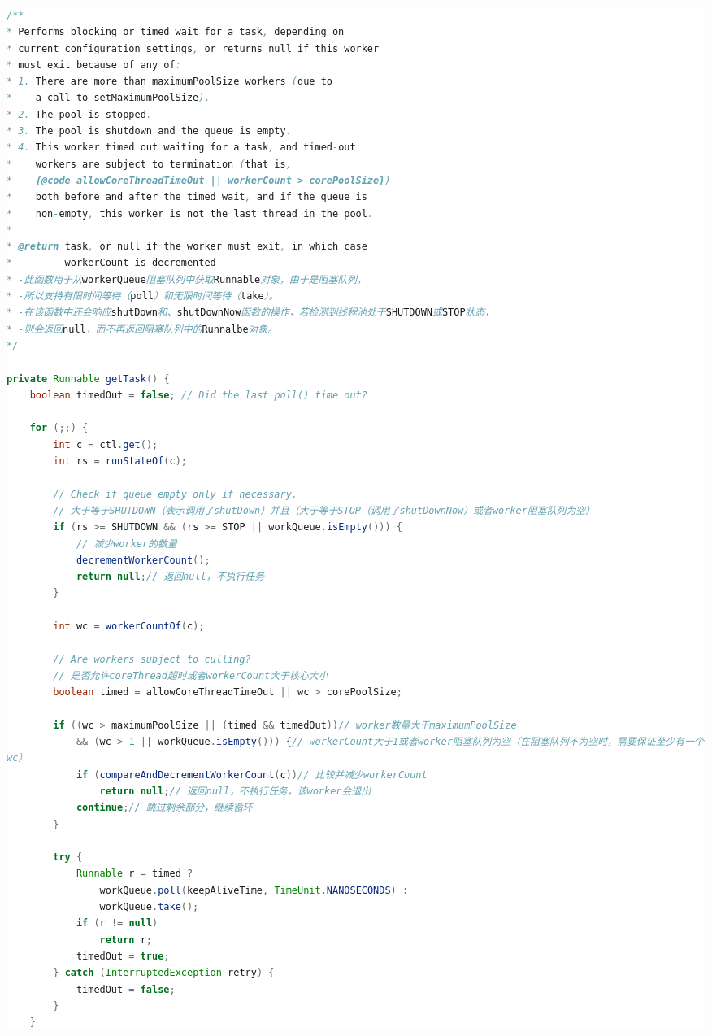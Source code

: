 
```java
/**
* Performs blocking or timed wait for a task, depending on
* current configuration settings, or returns null if this worker
* must exit because of any of:
* 1. There are more than maximumPoolSize workers (due to
*    a call to setMaximumPoolSize).
* 2. The pool is stopped.
* 3. The pool is shutdown and the queue is empty.
* 4. This worker timed out waiting for a task, and timed-out
*    workers are subject to termination (that is,
*    {@code allowCoreThreadTimeOut || workerCount > corePoolSize})
*    both before and after the timed wait, and if the queue is
*    non-empty, this worker is not the last thread in the pool.
*
* @return task, or null if the worker must exit, in which case
*         workerCount is decremented
* -此函数用于从workerQueue阻塞队列中获取Runnable对象，由于是阻塞队列，
* -所以支持有限时间等待（poll）和无限时间等待（take）。
* -在该函数中还会响应shutDown和、shutDownNow函数的操作，若检测到线程池处于SHUTDOWN或STOP状态，
* -则会返回null，而不再返回阻塞队列中的Runnalbe对象。
*/

private Runnable getTask() {
    boolean timedOut = false; // Did the last poll() time out?

    for (;;) {
        int c = ctl.get();
        int rs = runStateOf(c);

        // Check if queue empty only if necessary.
        // 大于等于SHUTDOWN（表示调用了shutDown）并且（大于等于STOP（调用了shutDownNow）或者worker阻塞队列为空）
        if (rs >= SHUTDOWN && (rs >= STOP || workQueue.isEmpty())) {
            // 减少worker的数量
            decrementWorkerCount();
            return null;// 返回null，不执行任务
        }

        int wc = workerCountOf(c);

        // Are workers subject to culling?
        // 是否允许coreThread超时或者workerCount大于核心大小
        boolean timed = allowCoreThreadTimeOut || wc > corePoolSize;

        if ((wc > maximumPoolSize || (timed && timedOut))// worker数量大于maximumPoolSize
            && (wc > 1 || workQueue.isEmpty())) {// workerCount大于1或者worker阻塞队列为空（在阻塞队列不为空时，需要保证至少有一个wc）
            if (compareAndDecrementWorkerCount(c))// 比较并减少workerCount
                return null;// 返回null，不执行任务，该worker会退出
            continue;// 跳过剩余部分，继续循环
        }

        try {
            Runnable r = timed ?
                workQueue.poll(keepAliveTime, TimeUnit.NANOSECONDS) :
                workQueue.take();
            if (r != null)
                return r;
            timedOut = true;
        } catch (InterruptedException retry) {
            timedOut = false;
        }
    }
```